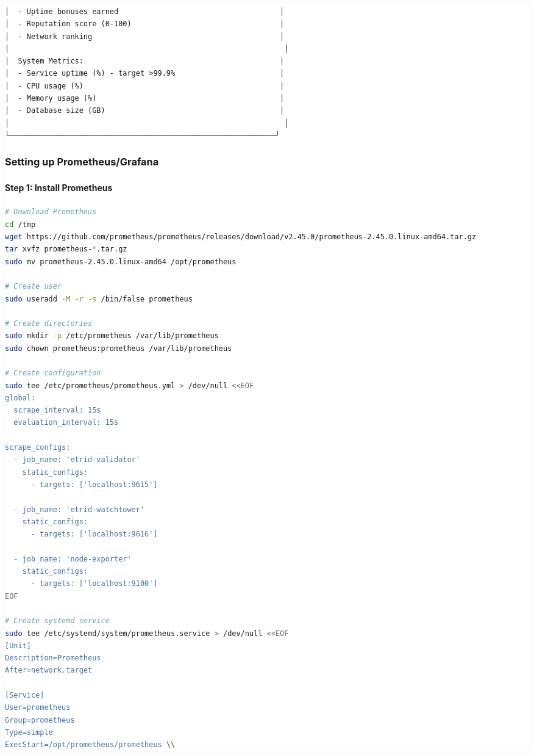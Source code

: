 ```
│  - Uptime bonuses earned                                     │
│  - Reputation score (0-100)                                  │
│  - Network ranking                                           │
│                                                               │
│  System Metrics:                                             │
│  - Service uptime (%) - target >99.9%                        │
│  - CPU usage (%)                                             │
│  - Memory usage (%)                                          │
│  - Database size (GB)                                        │
│                                                               │
└─────────────────────────────────────────────────────────────┘
```

### Setting up Prometheus/Grafana

#### Step 1: Install Prometheus

```bash
# Download Prometheus
cd /tmp
wget https://github.com/prometheus/prometheus/releases/download/v2.45.0/prometheus-2.45.0.linux-amd64.tar.gz
tar xvfz prometheus-*.tar.gz
sudo mv prometheus-2.45.0.linux-amd64 /opt/prometheus

# Create user
sudo useradd -M -r -s /bin/false prometheus

# Create directories
sudo mkdir -p /etc/prometheus /var/lib/prometheus
sudo chown prometheus:prometheus /var/lib/prometheus

# Create configuration
sudo tee /etc/prometheus/prometheus.yml > /dev/null <<EOF
global:
  scrape_interval: 15s
  evaluation_interval: 15s

scrape_configs:
  - job_name: 'etrid-validator'
    static_configs:
      - targets: ['localhost:9615']

  - job_name: 'etrid-watchtower'
    static_configs:
      - targets: ['localhost:9616']

  - job_name: 'node-exporter'
    static_configs:
      - targets: ['localhost:9100']
EOF

# Create systemd service
sudo tee /etc/systemd/system/prometheus.service > /dev/null <<EOF
[Unit]
Description=Prometheus
After=network.target

[Service]
User=prometheus
Group=prometheus
Type=simple
ExecStart=/opt/prometheus/prometheus \\
```